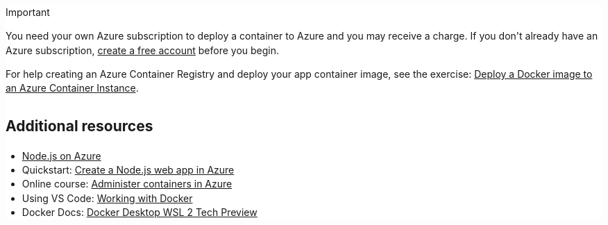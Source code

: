 > [!IMPORTANT]
> You need your own Azure subscription to deploy a container to Azure and you may receive a charge. If you don't already have an Azure subscription, [create a free account](https://azure.microsoft.com/free/) before you begin.

For help creating an Azure Container Registry and deploy your app container image, see the exercise: [Deploy a Docker image to an Azure Container Instance](https://docs.microsoft.com/learn/modules/intro-to-containers/7-exercise-deploy-docker-image-to-container-instance).

## Additional resources

- [Node.js on Azure](https://azure.microsoft.com/develop/nodejs/)
- Quickstart: [Create a Node.js web app in Azure](https://docs.microsoft.com/azure/app-service/app-service-web-get-started-nodejs)
- Online course: [Administer containers in Azure](https://docs.microsoft.com/learn/paths/administer-containers-in-azure/)
- Using VS Code: [Working with Docker](https://code.visualstudio.com/docs/azure/docker)
- Docker Docs: [Docker Desktop WSL 2 Tech Preview](https://docs.docker.com/docker-for-windows/wsl-tech-preview/)
